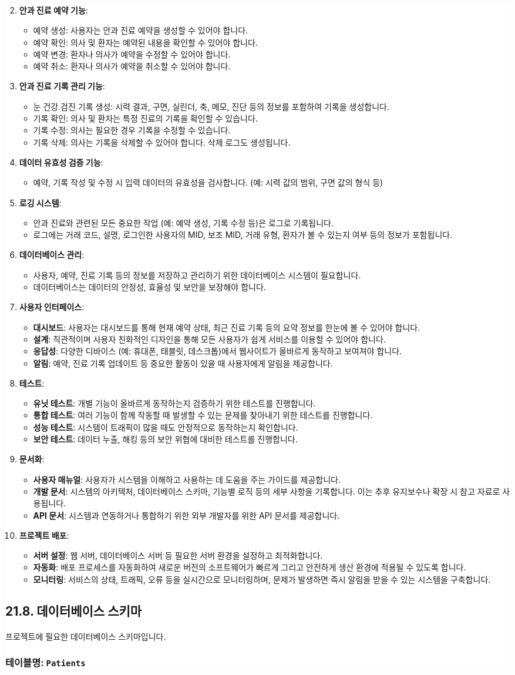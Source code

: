 2. **안과 진료 예약 기능**:

   - 예약 생성: 사용자는 안과 진료 예약을 생성할 수 있어야 합니다.
   - 예약 확인: 의사 및 환자는 예약된 내용을 확인할 수 있어야 합니다.
   - 예약 변경: 환자나 의사가 예약을 수정할 수 있어야 합니다.
   - 예약 취소: 환자나 의사가 예약을 취소할 수 있어야 합니다.

3. **안과 진료 기록 관리 기능**:

   - 눈 건강 검진 기록 생성: 시력 결과, 구면, 실린더, 축, 메모, 진단 등의 정보를 포함하여 기록을 생성합니다.
   - 기록 확인: 의사 및 환자는 특정 진료의 기록을 확인할 수 있습니다.
   - 기록 수정: 의사는 필요한 경우 기록을 수정할 수 있습니다.
   - 기록 삭제: 의사는 기록을 삭제할 수 있어야 합니다. 삭제 로그도 생성됩니다.

4. **데이터 유효성 검증 기능**:

   - 예약, 기록 작성 및 수정 시 입력 데이터의 유효성을 검사합니다. (예: 시력 값의 범위, 구면 값의 형식 등)

5. **로깅 시스템**:

   - 안과 진료와 관련된 모든 중요한 작업 (예: 예약 생성, 기록 수정 등)은 로그로 기록됩니다.
   - 로그에는 거래 코드, 설명, 로그인한 사용자의 MID, 보조 MID, 거래 유형, 환자가 볼 수 있는지 여부 등의 정보가 포함됩니다.

6. **데이터베이스 관리**:

   - 사용자, 예약, 진료 기록 등의 정보를 저장하고 관리하기 위한 데이터베이스 시스템이 필요합니다.
   - 데이터베이스는 데이터의 안정성, 효율성 및 보안을 보장해야 합니다.

7. **사용자 인터페이스**:

   - **대시보드**: 사용자는 대시보드를 통해 현재 예약 상태, 최근 진료 기록 등의 요약 정보를 한눈에 볼 수 있어야 합니다.
   - **설계**: 직관적이며 사용자 친화적인 디자인을 통해 모든 사용자가 쉽게 서비스를 이용할 수 있어야 합니다.
   - **응답성**: 다양한 디바이스 (예: 휴대폰, 태블릿, 데스크톱)에서 웹사이트가 올바르게 동작하고 보여져야 합니다.
   - **알림**: 예약, 진료 기록 업데이트 등 중요한 활동이 있을 때 사용자에게 알림을 제공합니다.

8. **테스트**:

   - **유닛 테스트**: 개별 기능이 올바르게 동작하는지 검증하기 위한 테스트를 진행합니다.
   - **통합 테스트**: 여러 기능이 함께 작동할 때 발생할 수 있는 문제를 찾아내기 위한 테스트를 진행합니다.
   - **성능 테스트**: 시스템이 트래픽이 많을 때도 안정적으로 동작하는지 확인합니다.
   - **보안 테스트**: 데이터 누출, 해킹 등의 보안 위협에 대비한 테스트를 진행합니다.

9. **문서화**:

   - **사용자 매뉴얼**: 사용자가 시스템을 이해하고 사용하는 데 도움을 주는 가이드를 제공합니다.
   - **개발 문서**: 시스템의 아키텍처, 데이터베이스 스키마, 기능별 로직 등의 세부 사항을 기록합니다. 이는 추후 유지보수나 확장 시 참고 자료로 사용됩니다.
   - **API 문서**: 시스템과 연동하거나 통합하기 위한 외부 개발자를 위한 API 문서를 제공합니다.

10. **프로젝트 배포**:

    - **서버 설정**: 웹 서버, 데이터베이스 서버 등 필요한 서버 환경을 설정하고 최적화합니다.
    - **자동화**: 배포 프로세스를 자동화하여 새로운 버전의 소프트웨어가 빠르게 그리고 안전하게 생산 환경에 적용될 수 있도록 합니다.
    - **모니터링**: 서비스의 상태, 트래픽, 오류 등을 실시간으로 모니터링하며, 문제가 발생하면 즉시 알림을 받을 수 있는 시스템을 구축합니다.

## 21.8. 데이터베이스 스키마

프로젝트에 필요한 데이터베이스 스키마입니다.

### 테이블명: `Patients`
